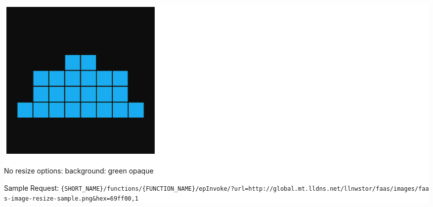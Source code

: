 <img src="help-resources/x-700_y-350_pos-top.png"
     alt="top" width="300" height="300" style="margin: 5px;" />


No resize options: background: green opaque

Sample Request: `{SHORT_NAME}/functions/{FUNCTION_NAME}/epInvoke/?url=http://global.mt.lldns.net/llnwstor/faas/images/faas-image-resize-sample.png&hex=69ff00,1`

